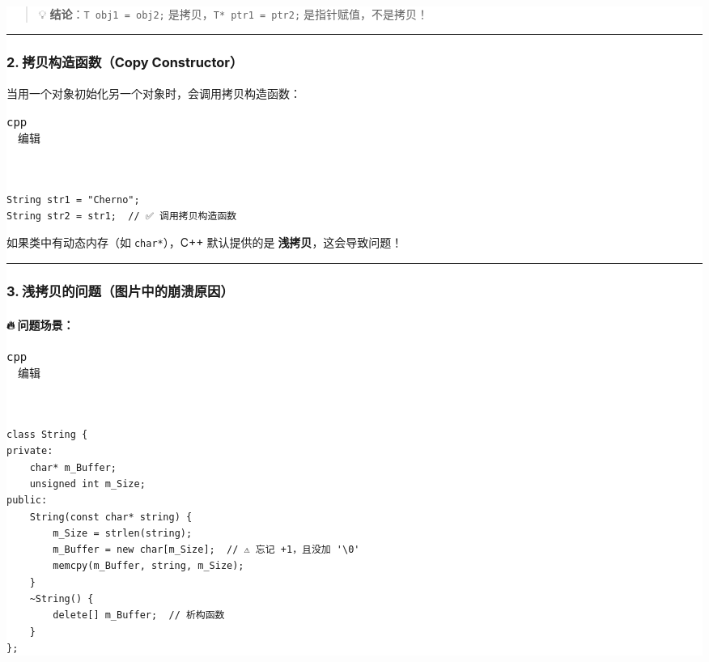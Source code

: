 > 💡 **结论**：`T obj1 = obj2;` 是拷贝，`T* ptr1 = ptr2;` 是指针赋值，不是拷贝！

---

### 2. 拷贝构造函数（Copy Constructor）

当用一个对象初始化另一个对象时，会调用拷贝构造函数：

<pre><div class="contain-layout-style rounded-12 bg-capsule relative flex min-h-[2em] flex-col"><div class="rounded-[12px] bg-[#fff]"><div class="h-[42px] sticky top-0 z-10 bg-capsule"><div class="flex items-center h-[42px] p-3 text-[14px] border border-[var(--ty-line-border)]"><span class="font-medium mr-auto first-letter:uppercase text-[rgba(17,17,51,0.7)]">cpp</span><div class="flex items-center gap-4"><div class="flex items-center justify-center gap-[2px] cursor-pointer text-[rgba(17,17,51,0.7)] hover:text-[#4433ff]"><span role="img" class="anticon size-4 cursor-pointer"><svg width="1em" height="1em" fill="currentColor" aria-hidden="true" focusable="false" class=""><use xlink:href="#appicon-editingTools-line"></use></svg></span><span class="mt-[2px] text-[12px]">编辑</span></div><div class="flex cursor-pointer gap-1 text-[rgba(17,17,51,0.7)] hover:text-[#4433ff]"><span role="img" class="anticon"><svg width="1em" height="1em" fill="currentColor" aria-hidden="true" focusable="false" class=""><use xlink:href="#appicon-sun-line"></use></svg></span></div><span role="img" tabindex="-1" class="anticon flex cursor-pointer items-center text-[rgba(17,17,51,0.7)] hover:text-[#4433ff]"><svg width="1em" height="1em" fill="currentColor" aria-hidden="true" focusable="false" class=""><use xlink:href="#appicon-copy-line"></use></svg></span></div></div></div><pre><code><span>String</span><span> str1 = </span><span>"Cherno"</span><span>;
</span><span></span><span>String</span><span> str2 = str1;  </span><span>// ✅ 调用拷贝构造函数</span></code></pre></div></div></pre>

如果类中有动态内存（如 `char*`），C++ 默认提供的是 **浅拷贝**，这会导致问题！

---

### 3. 浅拷贝的问题（图片中的崩溃原因）

#### 🔥 问题场景：

<pre><div class="contain-layout-style rounded-12 bg-capsule relative flex min-h-[2em] flex-col"><div class="rounded-[12px] bg-[#fff]"><div class="h-[42px] sticky top-0 z-10 bg-capsule"><div class="flex items-center h-[42px] p-3 text-[14px] border border-[var(--ty-line-border)]"><span class="font-medium mr-auto first-letter:uppercase text-[rgba(17,17,51,0.7)]">cpp</span><div class="flex items-center gap-4"><div class="flex items-center justify-center gap-[2px] cursor-pointer text-[rgba(17,17,51,0.7)] hover:text-[#4433ff]"><span role="img" class="anticon size-4 cursor-pointer"><svg width="1em" height="1em" fill="currentColor" aria-hidden="true" focusable="false" class=""><use xlink:href="#appicon-editingTools-line"></use></svg></span><span class="mt-[2px] text-[12px]">编辑</span></div><div class="flex cursor-pointer gap-1 text-[rgba(17,17,51,0.7)] hover:text-[#4433ff]"><span role="img" class="anticon"><svg width="1em" height="1em" fill="currentColor" aria-hidden="true" focusable="false" class=""><use xlink:href="#appicon-sun-line"></use></svg></span></div><span role="img" tabindex="-1" class="anticon flex cursor-pointer items-center text-[rgba(17,17,51,0.7)] hover:text-[#4433ff]"><svg width="1em" height="1em" fill="currentColor" aria-hidden="true" focusable="false" class=""><use xlink:href="#appicon-copy-line"></use></svg></span></div></div></div><pre><code>class String {<span>
</span><span></span><span>private</span><span>:
</span><span>    </span><span>char</span><span>* m_Buffer;
</span><span>    </span><span>unsigned</span><span> </span><span>int</span><span> m_Size;
</span><span></span><span>public</span><span>:
</span><span>    String(</span><span>const</span><span> </span><span>char</span><span>* </span><span>string</span><span>) {
</span><span>        m_Size = </span><span>strlen</span><span>(</span><span>string</span><span>);
</span><span>        m_Buffer = </span><span>new</span><span> </span><span>char</span><span>[m_Size];  </span><span>// ⚠️ 忘记 +1，且没加 '\0'</span><span>
</span><span>        </span><span>memcpy</span><span>(m_Buffer, </span><span>string</span><span>, m_Size);
</span>    }
    ~String() {
<span>        </span><span>delete</span><span>[] m_Buffer;  </span><span>// 析构函数</span><span>
</span>    }
};</code></pre></div></div></pre>
